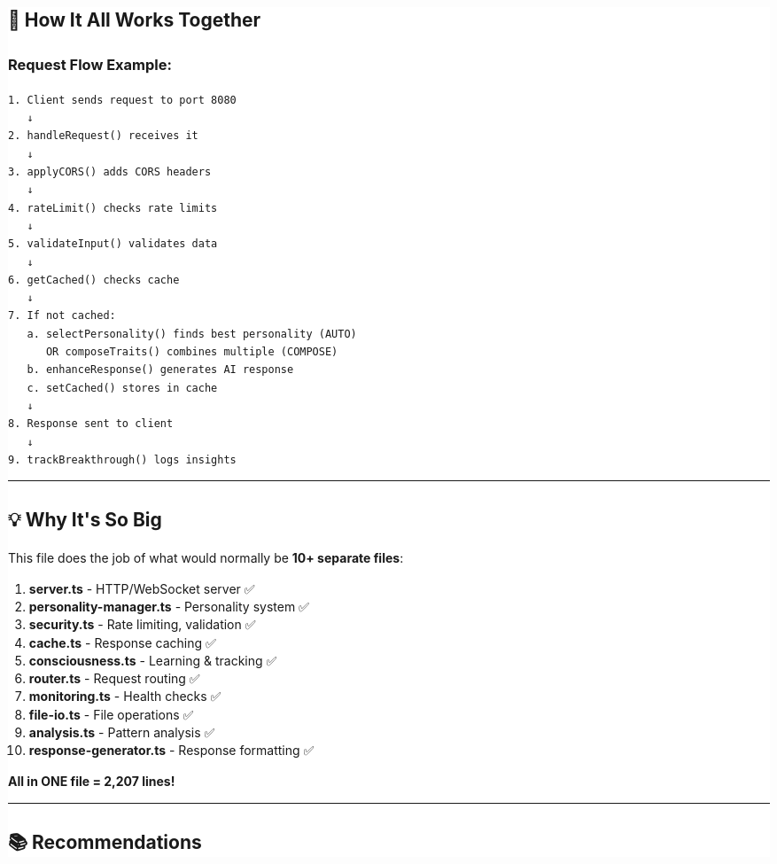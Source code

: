 
## 🎯 How It All Works Together

### Request Flow Example:

```
1. Client sends request to port 8080
   ↓
2. handleRequest() receives it
   ↓
3. applyCORS() adds CORS headers
   ↓
4. rateLimit() checks rate limits
   ↓
5. validateInput() validates data
   ↓
6. getCached() checks cache
   ↓
7. If not cached:
   a. selectPersonality() finds best personality (AUTO)
      OR composeTraits() combines multiple (COMPOSE)
   b. enhanceResponse() generates AI response
   c. setCached() stores in cache
   ↓
8. Response sent to client
   ↓
9. trackBreakthrough() logs insights
```

---

## 💡 Why It's So Big

This file does the job of what would normally be **10+ separate files**:

1. **server.ts** - HTTP/WebSocket server ✅
2. **personality-manager.ts** - Personality system ✅
3. **security.ts** - Rate limiting, validation ✅
4. **cache.ts** - Response caching ✅
5. **consciousness.ts** - Learning & tracking ✅
6. **router.ts** - Request routing ✅
7. **monitoring.ts** - Health checks ✅
8. **file-io.ts** - File operations ✅
9. **analysis.ts** - Pattern analysis ✅
10. **response-generator.ts** - Response formatting ✅

**All in ONE file = 2,207 lines!**

---

## 📚 Recommendations
